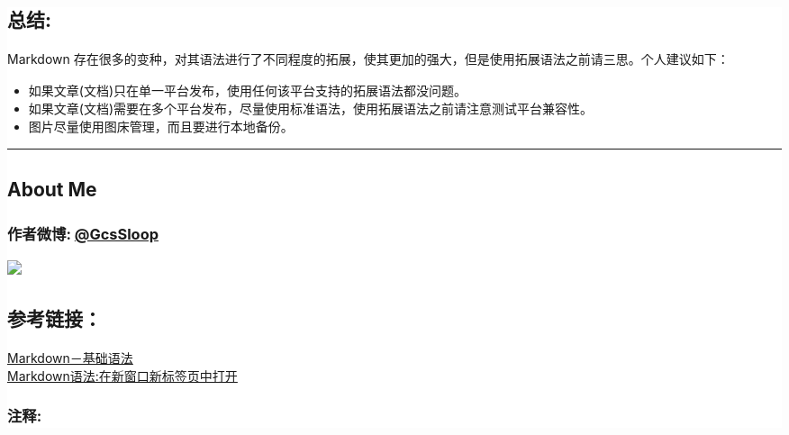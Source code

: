 ## 总结:

Markdown 存在很多的变种，对其语法进行了不同程度的拓展，使其更加的强大，但是使用拓展语法之前请三思。个人建议如下：

* 如果文章(文档)只在单一平台发布，使用任何该平台支持的拓展语法都没问题。
* 如果文章(文档)需要在多个平台发布，尽量使用标准语法，使用拓展语法之前请注意测试平台兼容性。
* 图片尽量使用图床管理，而且要进行本地备份。


*****

## About Me

### 作者微博: <a href="http://weibo.com/GcsSloop" target="_blank">@GcsSloop</a>

<a href="http://www.gcssloop.com/info/about" target="_blank"><img src="http://ww4.sinaimg.cn/large/005Xtdi2gw1f1qn89ihu3j315o0dwwjc.jpg" width="300" style="display:inline;" /></a>

## 参考链接：

[Markdown－基础语法](http://www.markdown.cn/)  
[Markdown语法:在新窗口新标签页中打开](http://yinping4256.github.io/cn/Markdown%E8%AF%AD%E6%B3%95%E5%9C%A8%E6%96%B0%E7%AA%97%E5%8F%A3%E6%96%B0%E6%A0%87%E7%AD%BE%E9%A1%B5%E4%B8%AD%E6%89%93%E5%BC%80/)


### 注释:

[^1]: GcsSloop：非著名程序员。  
[^2]: 魔法师：会魔法的人类




[markdown-start]: http://www.gcssloop.com/markdown/markdown-star  "Markdown实用技巧－快速入门"

[markdown-grammar]: http://www.gcssloop.com/markdown/markdown-grammar "Markdown实用技巧－基础语法"

[gcssloop]: http://www.gcssloop.com	"点击访问GcsSloop的博客"


[gcssloop]: http://www.gcssloop.com "点击访问GcsSloop的博客"